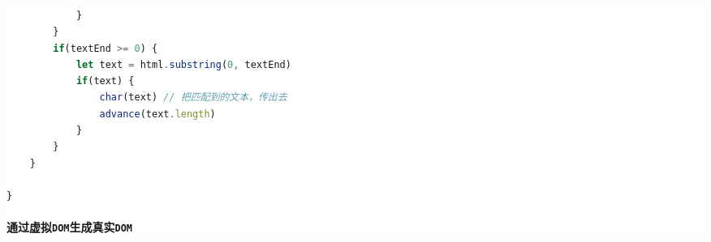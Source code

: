 ```js
            }
        }
        if(textEnd >= 0) {
            let text = html.substring(0, textEnd)
            if(text) {
                char(text) // 把匹配到的文本，传出去
                advance(text.length)
            }
        }
    }
    
}
```



#### 通过虚拟`DOM`生成真实`DOM`





























































